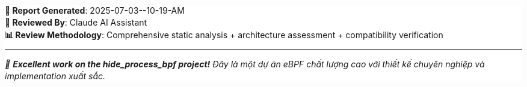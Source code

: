 
**📝 Report Generated**: 2025-07-03--10-19-AM  
**👤 Reviewed By**: Claude AI Assistant  
**📊 Review Methodology**: Comprehensive static analysis + architecture assessment + compatibility verification

---

*🎉 **Excellent work on the hide_process_bpf project!** Đây là một dự án eBPF chất lượng cao với thiết kế chuyên nghiệp và implementation xuất sắc.*